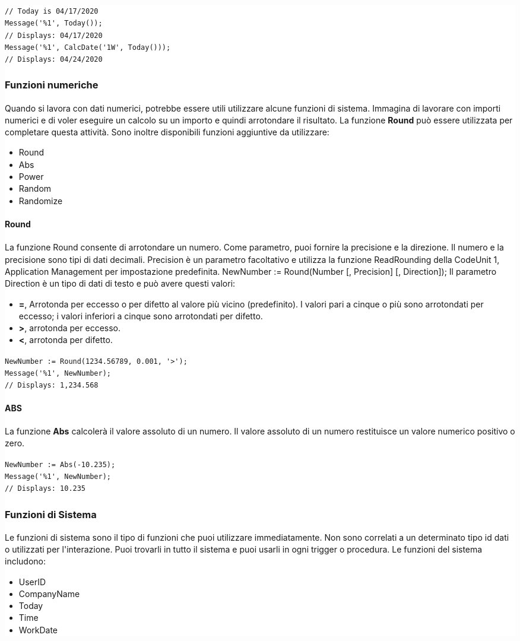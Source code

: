 ```al
// Today is 04/17/2020
Message('%1', Today());
// Displays: 04/17/2020
Message('%1', CalcDate('1W', Today()));
// Displays: 04/24/2020
```

### Funzioni numeriche
Quando si lavora con dati numerici, potrebbe essere utili utilizzare alcune funzioni di sistema. Immagina di 
lavorare con importi numerici e di voler eseguire un calcolo su un importo e quindi arrotondare il risultato. La 
funzione **Round** può essere utilizzata per completare questa attività. Sono inoltre disponibili funzioni 
aggiuntive da utilizzare:
* Round
* Abs
* Power
* Random
* Randomize

#### Round
La funzione Round consente di arrotondare un numero. Come parametro, puoi fornire la precisione e la 
direzione.
Il numero e la precisione sono tipi di dati decimali. Precision è un parametro facoltativo e utilizza la 
funzione ReadRounding della CodeUnit 1, Application Management per impostazione predefinita.
NewNumber := Round(Number [, Precision] [, Direction]);
Il parametro Direction è un tipo di dati di testo e può avere questi valori:
* **\=**, Arrotonda per eccesso o per difetto al valore più vicino (predefinito). I valori pari a cinque o più sono arrotondati per eccesso; i valori inferiori a cinque sono arrotondati per difetto.
* **\>**, arrotonda per eccesso.
* **\<**, arrotonda per difetto. 

```al
NewNumber := Round(1234.56789, 0.001, '>');
Message('%1', NewNumber);
// Displays: 1,234.568
```

#### ABS
La funzione **Abs** calcolerà il valore assoluto di un numero. Il valore assoluto di un numero restituisce un valore numerico positivo o zero.

```al
NewNumber := Abs(-10.235);
Message('%1', NewNumber);
// Displays: 10.235
```

### Funzioni di Sistema
Le funzioni di sistema sono il tipo di funzioni che puoi utilizzare immediatamente. Non sono correlati a un determinato tipo id dati o utilizzati per l'interazione. Puoi trovarli in tutto il sistema e puoi usarli in ogni trigger o procedura.
Le funzioni del sistema includono:
* UserID
* CompanyName
* Today
* Time
* WorkDate
